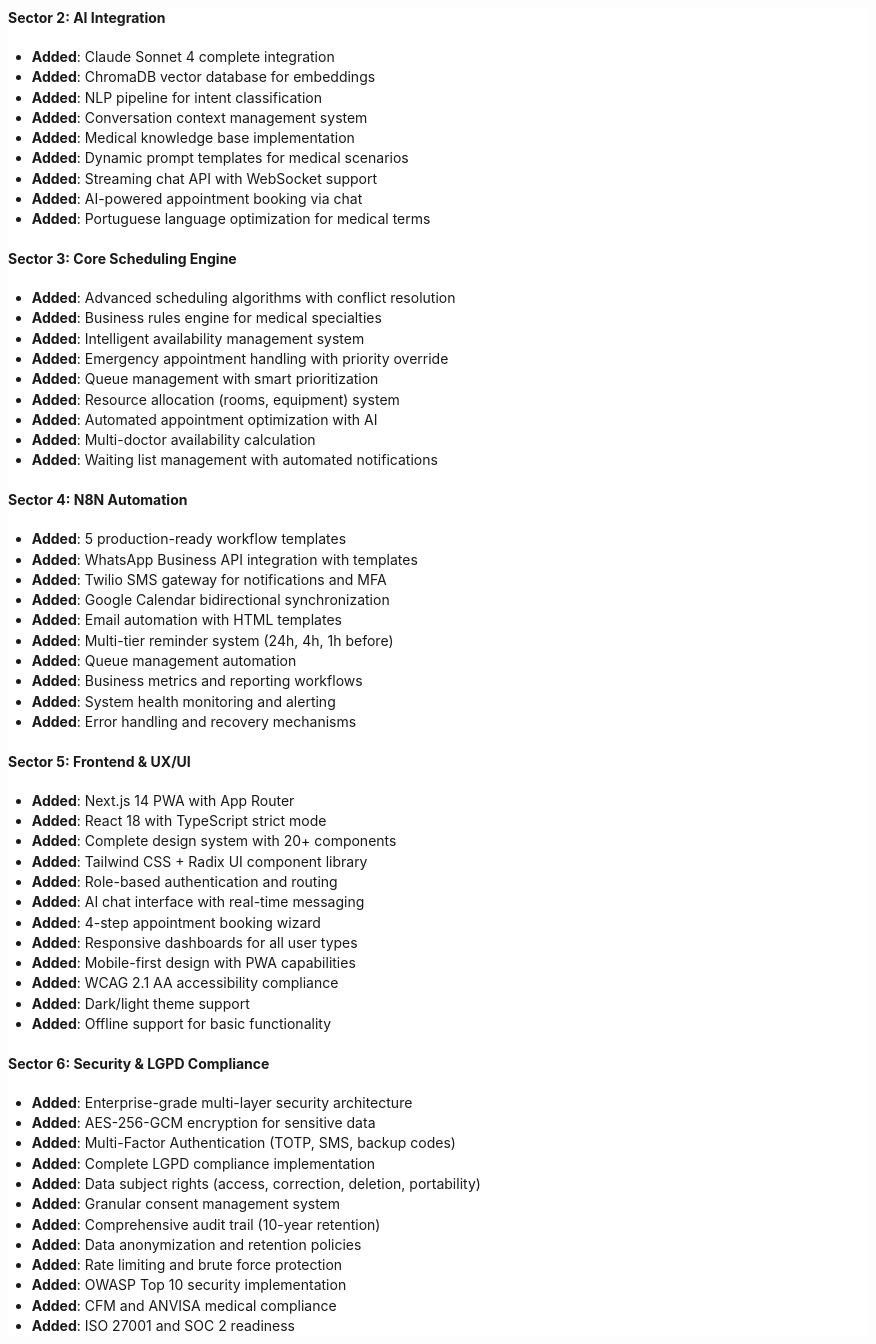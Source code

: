 #### **Sector 2: AI Integration** 
- **Added**: Claude Sonnet 4 complete integration
- **Added**: ChromaDB vector database for embeddings
- **Added**: NLP pipeline for intent classification
- **Added**: Conversation context management system
- **Added**: Medical knowledge base implementation
- **Added**: Dynamic prompt templates for medical scenarios
- **Added**: Streaming chat API with WebSocket support
- **Added**: AI-powered appointment booking via chat
- **Added**: Portuguese language optimization for medical terms

#### **Sector 3: Core Scheduling Engine**
- **Added**: Advanced scheduling algorithms with conflict resolution
- **Added**: Business rules engine for medical specialties
- **Added**: Intelligent availability management system
- **Added**: Emergency appointment handling with priority override
- **Added**: Queue management with smart prioritization
- **Added**: Resource allocation (rooms, equipment) system
- **Added**: Automated appointment optimization with AI
- **Added**: Multi-doctor availability calculation
- **Added**: Waiting list management with automated notifications

#### **Sector 4: N8N Automation**
- **Added**: 5 production-ready workflow templates
- **Added**: WhatsApp Business API integration with templates
- **Added**: Twilio SMS gateway for notifications and MFA
- **Added**: Google Calendar bidirectional synchronization  
- **Added**: Email automation with HTML templates
- **Added**: Multi-tier reminder system (24h, 4h, 1h before)
- **Added**: Queue management automation
- **Added**: Business metrics and reporting workflows
- **Added**: System health monitoring and alerting
- **Added**: Error handling and recovery mechanisms

#### **Sector 5: Frontend & UX/UI**
- **Added**: Next.js 14 PWA with App Router
- **Added**: React 18 with TypeScript strict mode
- **Added**: Complete design system with 20+ components
- **Added**: Tailwind CSS + Radix UI component library
- **Added**: Role-based authentication and routing
- **Added**: AI chat interface with real-time messaging
- **Added**: 4-step appointment booking wizard
- **Added**: Responsive dashboards for all user types
- **Added**: Mobile-first design with PWA capabilities
- **Added**: WCAG 2.1 AA accessibility compliance
- **Added**: Dark/light theme support
- **Added**: Offline support for basic functionality

#### **Sector 6: Security & LGPD Compliance**
- **Added**: Enterprise-grade multi-layer security architecture
- **Added**: AES-256-GCM encryption for sensitive data
- **Added**: Multi-Factor Authentication (TOTP, SMS, backup codes)
- **Added**: Complete LGPD compliance implementation
- **Added**: Data subject rights (access, correction, deletion, portability)
- **Added**: Granular consent management system
- **Added**: Comprehensive audit trail (10-year retention)
- **Added**: Data anonymization and retention policies
- **Added**: Rate limiting and brute force protection
- **Added**: OWASP Top 10 security implementation
- **Added**: CFM and ANVISA medical compliance
- **Added**: ISO 27001 and SOC 2 readiness
